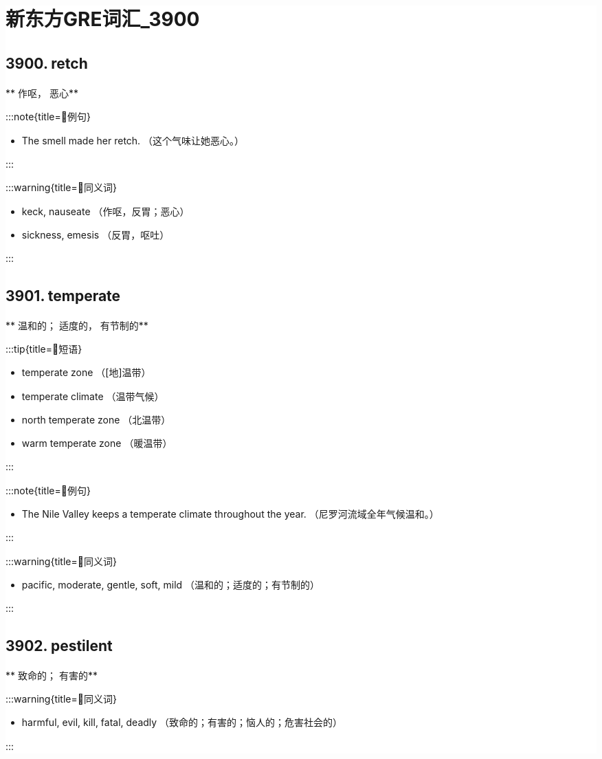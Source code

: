 # 新东方GRE词汇_3900

## 3900. retch

** 作呕， 恶心**

:::note{title=🎤例句}

- The smell made her retch. （这个气味让她恶心。）

:::

:::warning{title=🤔同义词}

- keck, nauseate （作呕，反胃；恶心）

- sickness, emesis （反胃，呕吐）

:::


## 3901. temperate

** 温和的； 适度的， 有节制的**

:::tip{title=🤩短语}

- temperate zone （[地]温带）

- temperate climate （温带气候）

- north temperate zone （北温带）

- warm temperate zone （暖温带）

:::

:::note{title=🎤例句}

- The Nile Valley keeps a temperate climate throughout the year. （尼罗河流域全年气候温和。）

:::

:::warning{title=🤔同义词}

- pacific, moderate, gentle, soft, mild （温和的；适度的；有节制的）

:::


## 3902. pestilent

** 致命的； 有害的**

:::warning{title=🤔同义词}

- harmful, evil, kill, fatal, deadly （致命的；有害的；恼人的；危害社会的）

:::
